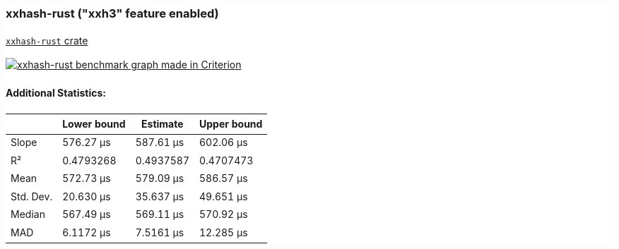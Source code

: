 ### xxhash-rust ("xxh3" feature enabled)

[`xxhash-rust` crate](https://crates.io/crates/xxhash-rust)

[![xxhash-rust benchmark graph made in Criterion](/images/vectors/xxhash_rust_xxh3.svg)](/images/vectors/xxhash_rust_xxh3.svg)

<div class="additional_stats">
                    <h4>Additional Statistics:</h4>
                    <table>
                        <thead>
                            <tr>
                                <th></th>
                                <th title="0.95 confidence level" class="ci-bound">Lower bound</th>
                                <th>Estimate</th>
                                <th title="0.95 confidence level" class="ci-bound">Upper bound</th>
                            </tr>
                        </thead>
                        <tbody>
                            <tr>
                                <td>Slope</td>
                                <td class="ci-bound">576.27 µs</td>
                                <td>587.61 µs</td>
                                <td class="ci-bound">602.06 µs</td>
                            </tr>
                            <tr>
                                <td>R²</td>
                                <td class="ci-bound">0.4793268</td>
                                <td>0.4937587</td>
                                <td class="ci-bound">0.4707473</td>
                            </tr>
                            <tr>
                                <td>Mean</td>
                                <td class="ci-bound">572.73 µs</td>
                                <td>579.09 µs</td>
                                <td class="ci-bound">586.57 µs</td>
                            </tr>
                            <tr>
                                <td title="Standard Deviation">Std. Dev.</td>
                                <td class="ci-bound">20.630 µs</td>
                                <td>35.637 µs</td>
                                <td class="ci-bound">49.651 µs</td>
                            </tr>
                            <tr>
                                <td>Median</td>
                                <td class="ci-bound">567.49 µs</td>
                                <td>569.11 µs</td>
                                <td class="ci-bound">570.92 µs</td>
                            </tr>
                            <tr>
                                <td title="Median Absolute Deviation">MAD</td>
                                <td class="ci-bound">6.1172 µs</td>
                                <td>7.5161 µs</td>
                                <td class="ci-bound">12.285 µs</td>
                            </tr>
                        </tbody>
                    </table>
                </div>
